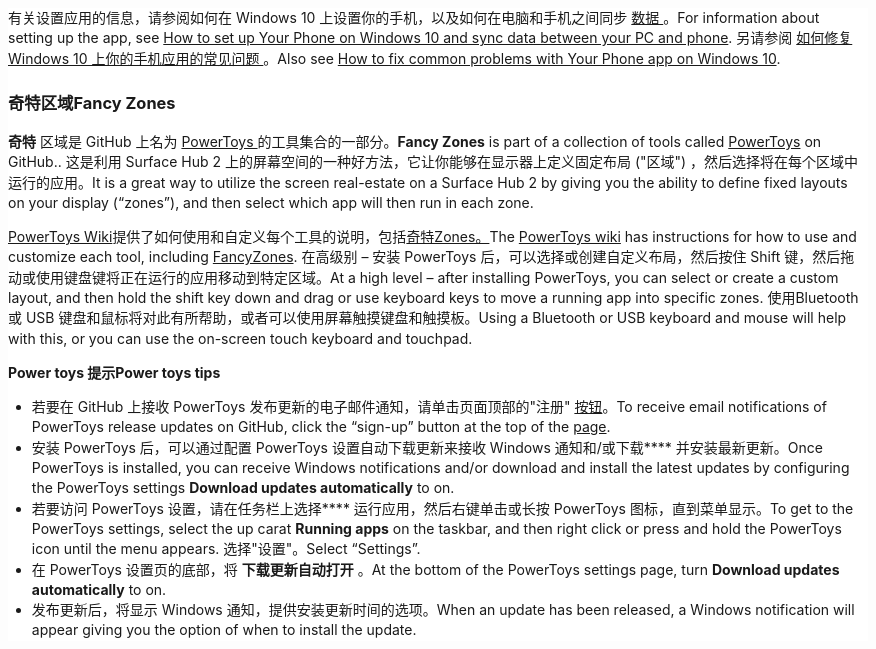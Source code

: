 <span data-ttu-id="e19d0-279">有关设置应用的信息，请参阅如何在 Windows 10 上设置你的手机，以及如何在电脑和手机之间同步 <a href="https://www.windowscentral.com/how-set-your-phone-windows-10" target="_blank"> 数据 </a> 。</span><span class="sxs-lookup"><span data-stu-id="e19d0-279">For information about setting up the app, see <a href="https://www.windowscentral.com/how-set-your-phone-windows-10" target="_blank"> How to set up Your Phone on Windows 10 and sync data between your PC and phone</a>.</span></span> <span data-ttu-id="e19d0-280">另请参阅 <a href="https://www.windowscentral.com/how-fix-common-problems-your-phone-app-windows-10" target="_blank"> 如何修复 Windows 10 上你的手机应用的常见问题 </a> 。</span><span class="sxs-lookup"><span data-stu-id="e19d0-280">Also see <a href="https://www.windowscentral.com/how-fix-common-problems-your-phone-app-windows-10" target="_blank"> How to fix common problems with Your Phone app on Windows 10</a>.</span></span>

###  <a name="fancy-zones"></a><span data-ttu-id="e19d0-281">奇特区域</span><span class="sxs-lookup"><span data-stu-id="e19d0-281">Fancy Zones</span></span>


<span data-ttu-id="e19d0-282">**奇特** 区域是 GitHub 上名为 <a href="https://github.com/microsoft/PowerToys/releases" target="_blank"> PowerToys </a> 的工具集合的一部分。</span><span class="sxs-lookup"><span data-stu-id="e19d0-282">**Fancy Zones** is part of a collection of tools called <a href="https://github.com/microsoft/PowerToys/releases" target="_blank"> PowerToys</a> on GitHub..</span></span> <span data-ttu-id="e19d0-283">这是利用 Surface Hub 2 上的屏幕空间的一种好方法，它让你能够在显示器上定义固定布局 ("区域") ，然后选择将在每个区域中运行的应用。</span><span class="sxs-lookup"><span data-stu-id="e19d0-283">It is a great way to utilize the screen real-estate on a Surface Hub 2 by giving you the ability to define fixed layouts on your display (“zones”), and then select which app will then run in each zone.</span></span> 


<span data-ttu-id="e19d0-284">[PowerToys Wiki](https://github.com/microsoft/PowerToys/wiki)提供了如何使用和自定义每个工具的说明，包括[奇特Zones。](https://github.com/microsoft/PowerToys/wiki/FancyZones-Overview)</span><span class="sxs-lookup"><span data-stu-id="e19d0-284">The [PowerToys wiki](https://github.com/microsoft/PowerToys/wiki) has instructions for how to use and customize each tool, including [FancyZones](https://github.com/microsoft/PowerToys/wiki/FancyZones-Overview).</span></span> <span data-ttu-id="e19d0-285">在高级别 – 安装 PowerToys 后，可以选择或创建自定义布局，然后按住 Shift 键，然后拖动或使用键盘键将正在运行的应用移动到特定区域。</span><span class="sxs-lookup"><span data-stu-id="e19d0-285">At a high level – after installing PowerToys, you can select or create a custom layout, and then hold the shift key down and drag or use keyboard keys to move a running app into specific zones.</span></span> <span data-ttu-id="e19d0-286">使用Bluetooth或 USB 键盘和鼠标将对此有所帮助，或者可以使用屏幕触摸键盘和触摸板。</span><span class="sxs-lookup"><span data-stu-id="e19d0-286">Using a Bluetooth or USB keyboard and mouse will help with this, or you can use the on-screen touch keyboard and touchpad.</span></span>

**<span data-ttu-id="e19d0-287">Power toys 提示</span><span class="sxs-lookup"><span data-stu-id="e19d0-287">Power toys tips</span></span>**
- <span data-ttu-id="e19d0-288">若要在 GitHub 上接收 PowerToys 发布更新的电子邮件通知，请单击页面顶部的"注册" [按钮](https://github.com/microsoft/PowerToys/releases)。</span><span class="sxs-lookup"><span data-stu-id="e19d0-288">To receive email notifications of PowerToys release updates on GitHub, click the “sign-up” button at the top of the [page](https://github.com/microsoft/PowerToys/releases).</span></span>
- <span data-ttu-id="e19d0-289">安装 PowerToys 后，可以通过配置 PowerToys 设置自动下载更新来接收 Windows 通知和/或下载\*\*\*\* 并安装最新更新。</span><span class="sxs-lookup"><span data-stu-id="e19d0-289">Once PowerToys is installed, you can receive Windows notifications and/or download and install the latest updates by configuring the PowerToys settings **Download updates automatically** to on.</span></span>
- <span data-ttu-id="e19d0-290">若要访问 PowerToys 设置，请在任务栏上选择\*\*\*\* 运行应用，然后右键单击或长按 PowerToys 图标，直到菜单显示。</span><span class="sxs-lookup"><span data-stu-id="e19d0-290">To get to the PowerToys settings, select the up carat **Running apps** on the taskbar, and then right click or press and hold the PowerToys icon until the menu appears.</span></span> <span data-ttu-id="e19d0-291">选择"设置"。</span><span class="sxs-lookup"><span data-stu-id="e19d0-291">Select “Settings”.</span></span>
- <span data-ttu-id="e19d0-292">在 PowerToys 设置页的底部，将 **下载更新自动打开** 。</span><span class="sxs-lookup"><span data-stu-id="e19d0-292">At the bottom of the PowerToys settings page, turn **Download updates automatically** to on.</span></span>
- <span data-ttu-id="e19d0-293">发布更新后，将显示 Windows 通知，提供安装更新时间的选项。</span><span class="sxs-lookup"><span data-stu-id="e19d0-293">When an update has been released, a Windows notification will appear giving you the option of when to install the update.</span></span>
